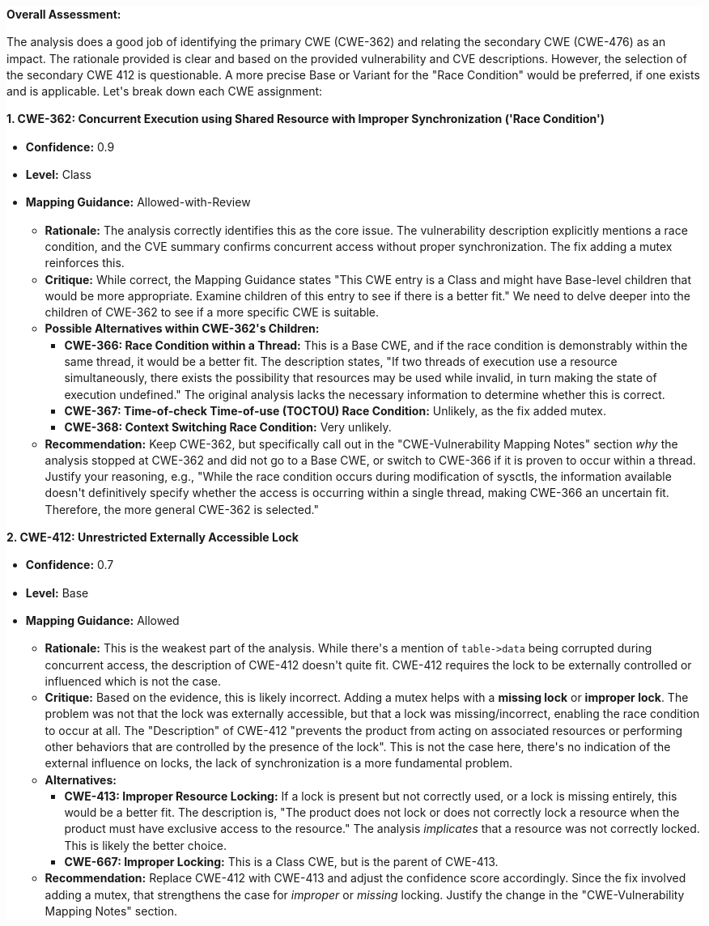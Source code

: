 **Overall Assessment:**

The analysis does a good job of identifying the primary CWE (CWE-362) and relating the secondary CWE (CWE-476) as an impact. The rationale provided is clear and based on the provided vulnerability and CVE descriptions. However, the selection of the secondary CWE 412 is questionable. A more precise Base or Variant for the "Race Condition" would be preferred, if one exists and is applicable. Let's break down each CWE assignment:

**1. CWE-362: Concurrent Execution using Shared Resource with Improper Synchronization ('Race Condition')**

*   **Confidence:** 0.9
*   **Level:** Class
*   **Mapping Guidance:** Allowed-with-Review

    *   **Rationale:**  The analysis correctly identifies this as the core issue. The vulnerability description explicitly mentions a race condition, and the CVE summary confirms concurrent access without proper synchronization. The fix adding a mutex reinforces this.
    *   **Critique:**  While correct, the Mapping Guidance states "This CWE entry is a Class and might have Base-level children that would be more appropriate. Examine children of this entry to see if there is a better fit." We need to delve deeper into the children of CWE-362 to see if a more specific CWE is suitable.
    *   **Possible Alternatives within CWE-362's Children:**
        *   **CWE-366: Race Condition within a Thread:**  This is a Base CWE, and if the race condition is demonstrably within the same thread, it would be a better fit.  The description states, "If two threads of execution use a resource simultaneously, there exists the possibility that resources may be used while invalid, in turn making the state of execution undefined."  The original analysis lacks the necessary information to determine whether this is correct.
        *   **CWE-367: Time-of-check Time-of-use (TOCTOU) Race Condition:** Unlikely, as the fix added mutex.
        *   **CWE-368: Context Switching Race Condition:** Very unlikely.
    *   **Recommendation:** Keep CWE-362, but specifically call out in the "CWE-Vulnerability Mapping Notes" section *why* the analysis stopped at CWE-362 and did not go to a Base CWE, or switch to CWE-366 if it is proven to occur within a thread. Justify your reasoning, e.g., "While the race condition occurs during modification of sysctls, the information available doesn't definitively specify whether the access is occurring within a single thread, making CWE-366 an uncertain fit. Therefore, the more general CWE-362 is selected."

**2. CWE-412: Unrestricted Externally Accessible Lock**

*   **Confidence:** 0.7
*   **Level:** Base
*   **Mapping Guidance:** Allowed

    *   **Rationale:** This is the weakest part of the analysis. While there's a mention of `table->data` being corrupted during concurrent access, the description of CWE-412 doesn't quite fit. CWE-412 requires the lock to be externally controlled or influenced which is not the case.
    *   **Critique:** Based on the evidence, this is likely incorrect. Adding a mutex helps with a **missing lock** or **improper lock**. The problem was not that the lock was externally accessible, but that a lock was missing/incorrect, enabling the race condition to occur at all. The "Description" of CWE-412 "prevents the product from acting on associated resources or performing other behaviors that are controlled by the presence of the lock". This is not the case here, there's no indication of the external influence on locks, the lack of synchronization is a more fundamental problem.
    *   **Alternatives:**
        *   **CWE-413: Improper Resource Locking:** If a lock is present but not correctly used, or a lock is missing entirely, this would be a better fit. The description is, "The product does not lock or does not correctly lock a resource when the product must have exclusive access to the resource." The analysis *implicates* that a resource was not correctly locked. This is likely the better choice.
        *   **CWE-667: Improper Locking:** This is a Class CWE, but is the parent of CWE-413.
    *   **Recommendation:** Replace CWE-412 with CWE-413 and adjust the confidence score accordingly. Since the fix involved adding a mutex, that strengthens the case for *improper* or *missing* locking. Justify the change in the "CWE-Vulnerability Mapping Notes" section.
